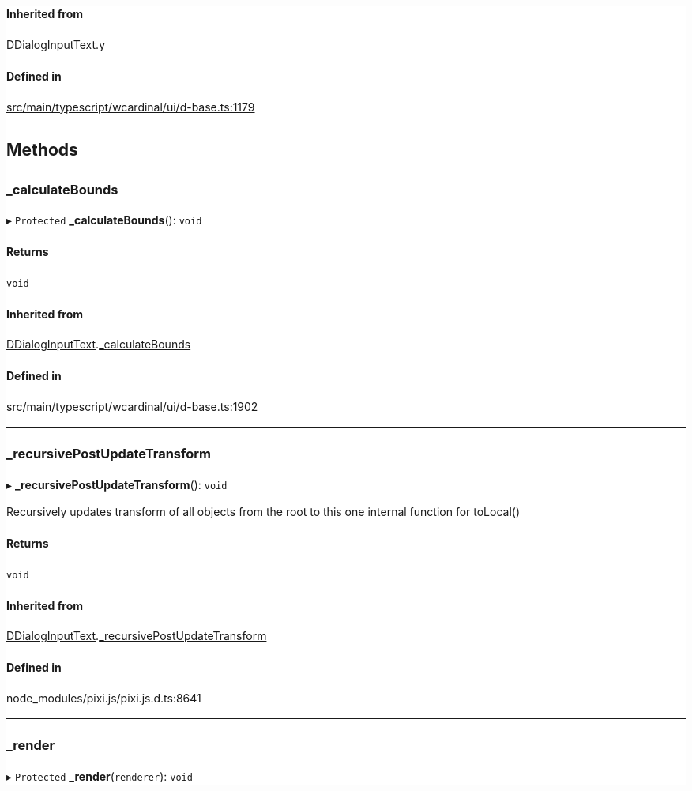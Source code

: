 #### Inherited from

DDialogInputText.y

#### Defined in

[src/main/typescript/wcardinal/ui/d-base.ts:1179](https://github.com/winter-cardinal/winter-cardinal-ui/blob/v0.167.0/src/main/typescript/wcardinal/ui/d-base.ts#L1179)

## Methods

### \_calculateBounds

▸ `Protected` **_calculateBounds**(): `void`

#### Returns

`void`

#### Inherited from

[DDialogInputText](DDialogInputText.md).[_calculateBounds](DDialogInputText.md#_calculatebounds)

#### Defined in

[src/main/typescript/wcardinal/ui/d-base.ts:1902](https://github.com/winter-cardinal/winter-cardinal-ui/blob/v0.167.0/src/main/typescript/wcardinal/ui/d-base.ts#L1902)

___

### \_recursivePostUpdateTransform

▸ **_recursivePostUpdateTransform**(): `void`

Recursively updates transform of all objects from the root to this one
internal function for toLocal()

#### Returns

`void`

#### Inherited from

[DDialogInputText](DDialogInputText.md).[_recursivePostUpdateTransform](DDialogInputText.md#_recursivepostupdatetransform)

#### Defined in

node_modules/pixi.js/pixi.js.d.ts:8641

___

### \_render

▸ `Protected` **_render**(`renderer`): `void`
